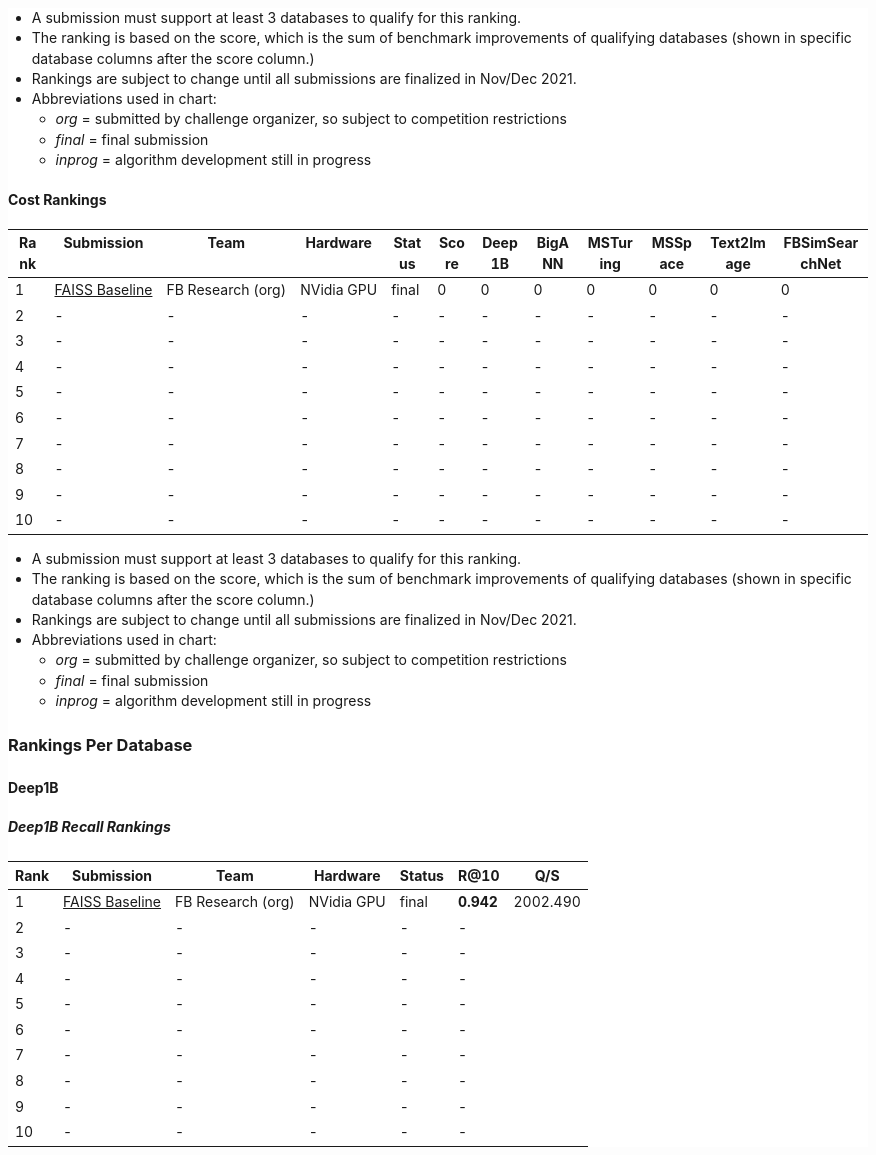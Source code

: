 * A submission must support at least 3 databases to qualify for this ranking.
* The ranking is based on the score, which is the sum of benchmark improvements of qualifying databases (shown in specific database columns after the score column.)
* Rankings are subject to change until all submissions are finalized in Nov/Dec 2021.
* Abbreviations used in chart:
  * *org* = submitted by challenge organizer, so subject to competition restrictions
  * *final* = final submission
  * *inprog* = algorithm development still in progress

#### Cost Rankings 

|Rank|Submission                                          |Team                          |Hardware                  |Status|Score|Deep1B|BigANN|MSTuring|MSSpace|Text2Image|FBSimSearchNet|
|----|-------------------------------------------------------|------------------------------|-----------------------|------|-----|------|------|--------|-------|----------|--------------|
|   1|<nobr>[FAISS Baseline](../t3/faiss_t3/README.md)</nobr>|<nobr>FB Research (org)</nobr>|<nobr>NVidia GPU</nobr>| final|    0|     0|     0|       0|      0|         0|             0|
|   2|                                                      -|                             -|                      -|     -|    -|     -|     -|       -|      -|         -|             -|
|   3|                                                      -|                             -|                      -|     -|    -|     -|     -|       -|      -|         -|             -|
|   4|                                                      -|                             -|                      -|     -|    -|     -|     -|       -|      -|         -|             -|
|   5|                                                      -|                             -|                      -|     -|    -|     -|     -|       -|      -|         -|             -|
|   6|                                                      -|                             -|                      -|     -|    -|     -|     -|       -|      -|         -|             -|
|   7|                                                      -|                             -|                      -|     -|    -|     -|     -|       -|      -|         -|             -|
|   8|                                                      -|                             -|                      -|     -|    -|     -|     -|       -|      -|         -|             -|
|   9|                                                      -|                             -|                      -|     -|    -|     -|     -|       -|      -|         -|             -|
|  10|                                                      -|                             -|                      -|     -|    -|     -|     -|       -|      -|         -|             -|

* A submission must support at least 3 databases to qualify for this ranking.
* The ranking is based on the score, which is the sum of benchmark improvements of qualifying databases (shown in specific database columns after the score column.)
* Rankings are subject to change until all submissions are finalized in Nov/Dec 2021.
* Abbreviations used in chart:
  * *org* = submitted by challenge organizer, so subject to competition restrictions
  * *final* = final submission
  * *inprog* = algorithm development still in progress

### Rankings Per Database

#### Deep1B

##### Deep1B Recall Rankings 

|Rank|Submission                                             |Team                          |Hardware               |Status|R@10     |Q/S     |
|----|-------------------------------------------------------|------------------------------|-----------------------|------|---------|--------|
|   1|<nobr>[FAISS Baseline](../t3/faiss_t3/README.md)</nobr>|<nobr>FB Research (org)</nobr>|<nobr>NVidia GPU</nobr>| final|**0.942**|2002.490|
|   2|                                                      -|                             -|                      -|     -|        -|        |
|   3|                                                      -|                             -|                      -|     -|        -|        |
|   4|                                                      -|                             -|                      -|     -|        -|        |
|   5|                                                      -|                             -|                      -|     -|        -|        |
|   6|                                                      -|                             -|                      -|     -|        -|        |
|   7|                                                      -|                             -|                      -|     -|        -|        |
|   8|                                                      -|                             -|                      -|     -|        -|        |
|   9|                                                      -|                             -|                      -|     -|        -|        |
|  10|                                                      -|                             -|                      -|     -|        -|        |